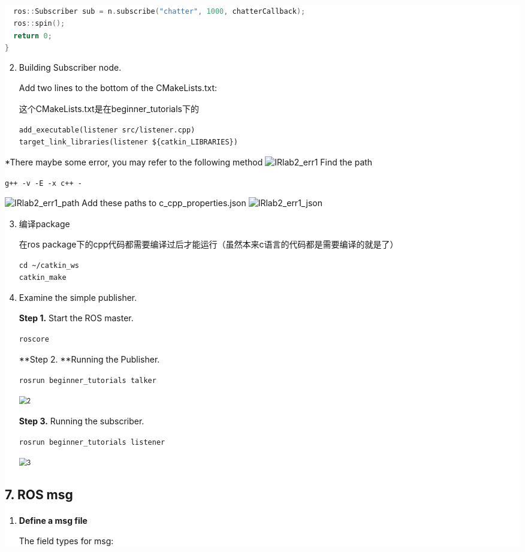    ```c++
     ros::Subscriber sub = n.subscribe("chatter", 1000, chatterCallback);
     ros::spin();
     return 0;
   }
   ```

2. Building Subscriber node.

   Add two lines to the bottom of the CMakeLists.txt:

    这个CMakeLists.txt是在beginner_tutorials下的

   ```
   add_executable(listener src/listener.cpp)
   target_link_libraries(listener ${catkin_LIBRARIES})
   ```
  *There maybe some error, you may refer to the following method
  ![IRlab2_err1](https://github.com/Intelligent-Robot-Course/Intelligent-Robots-Lab/assets/11421441/c732ead8-6714-4431-a326-c4e6ca0794a9)
  Find the path
  ```
  g++ -v -E -x c++ -
  ```
  ![IRlab2_err1_path](https://github.com/Intelligent-Robot-Course/Intelligent-Robots-Lab/assets/11421441/1765523b-b7b3-49f5-970e-37b92628c21a)
  Add these paths to c_cpp_properties.json
  ![IRlab2_err1_json](https://github.com/Intelligent-Robot-Course/Intelligent-Robots-Lab/assets/11421441/03a29b8f-2b63-4cd8-91ac-aa332c7232d9)




3. 编译package
   
   在ros package下的cpp代码都需要编译过后才能运行（虽然本来c语言的代码都是需要编译的就是了）
   
    ```
    cd ~/catkin_ws
    catkin_make
   ```


4. Examine the simple publisher.

   **Step 1.** Start the ROS master.

   ```
   roscore
   ```

   **Step 2. **Running the Publisher.

   ```
   rosrun beginner_tutorials talker
   ```

   <img src="./imgs/02.png" alt="2" style="zoom:80%;" />

   **Step 3.** Running the subscriber.

   ```
   rosrun beginner_tutorials listener
   ```

   <img src="./imgs/03.png" alt="3" style="zoom:80%;" />

## 7. ROS msg

1. **Define a msg file**

   The field types for msg:
   ```